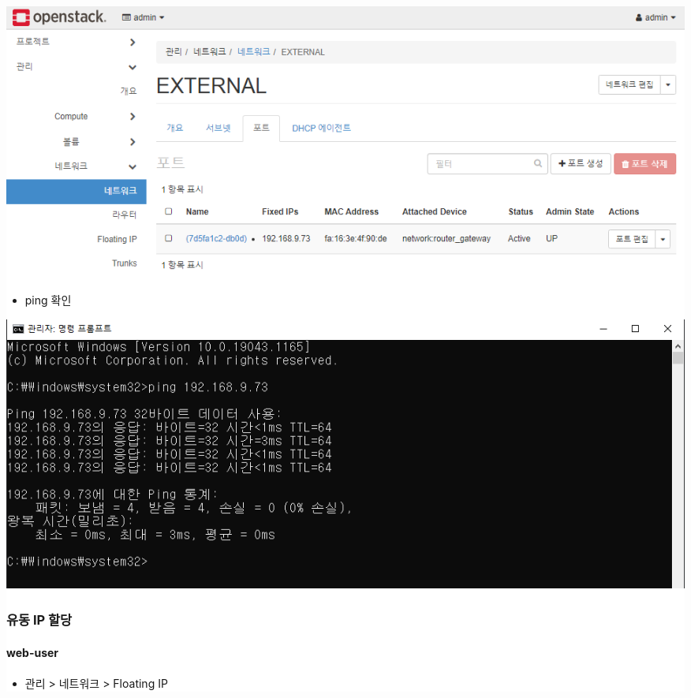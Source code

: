![image-20220506165231261](md-images/0506/image-20220506165231261.png)

* ping 확인

![image-20220506165148475](md-images/0506/image-20220506165148475.png)



### 유동 IP 할당

#### web-user

* 관리 > 네트워크 > Floating IP
